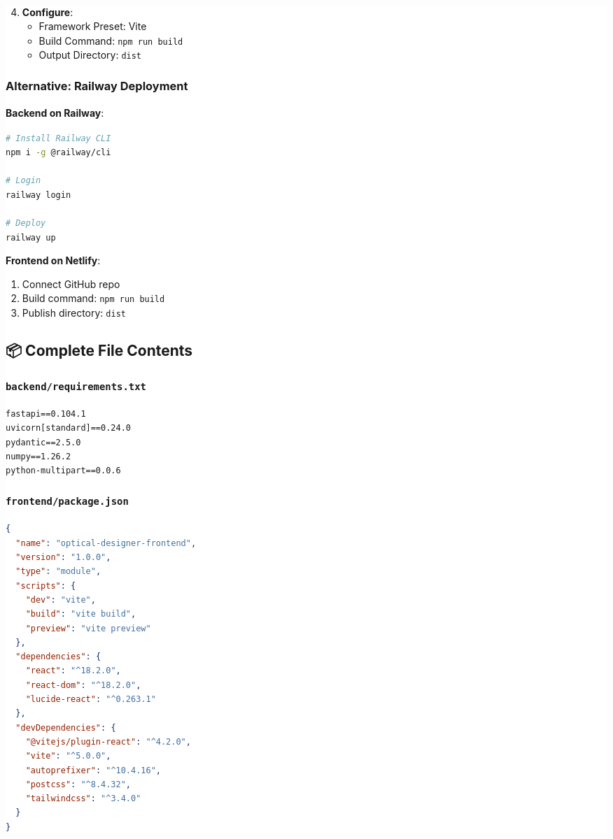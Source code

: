 4. **Configure**:
   - Framework Preset: Vite
   - Build Command: `npm run build`
   - Output Directory: `dist`

### Alternative: Railway Deployment

**Backend on Railway**:
```bash
# Install Railway CLI
npm i -g @railway/cli

# Login
railway login

# Deploy
railway up
```

**Frontend on Netlify**:
1. Connect GitHub repo
2. Build command: `npm run build`
3. Publish directory: `dist`

## 📦 Complete File Contents

### `backend/requirements.txt`
```txt
fastapi==0.104.1
uvicorn[standard]==0.24.0
pydantic==2.5.0
numpy==1.26.2
python-multipart==0.0.6
```

### `frontend/package.json`
```json
{
  "name": "optical-designer-frontend",
  "version": "1.0.0",
  "type": "module",
  "scripts": {
    "dev": "vite",
    "build": "vite build",
    "preview": "vite preview"
  },
  "dependencies": {
    "react": "^18.2.0",
    "react-dom": "^18.2.0",
    "lucide-react": "^0.263.1"
  },
  "devDependencies": {
    "@vitejs/plugin-react": "^4.2.0",
    "vite": "^5.0.0",
    "autoprefixer": "^10.4.16",
    "postcss": "^8.4.32",
    "tailwindcss": "^3.4.0"
  }
}
```
